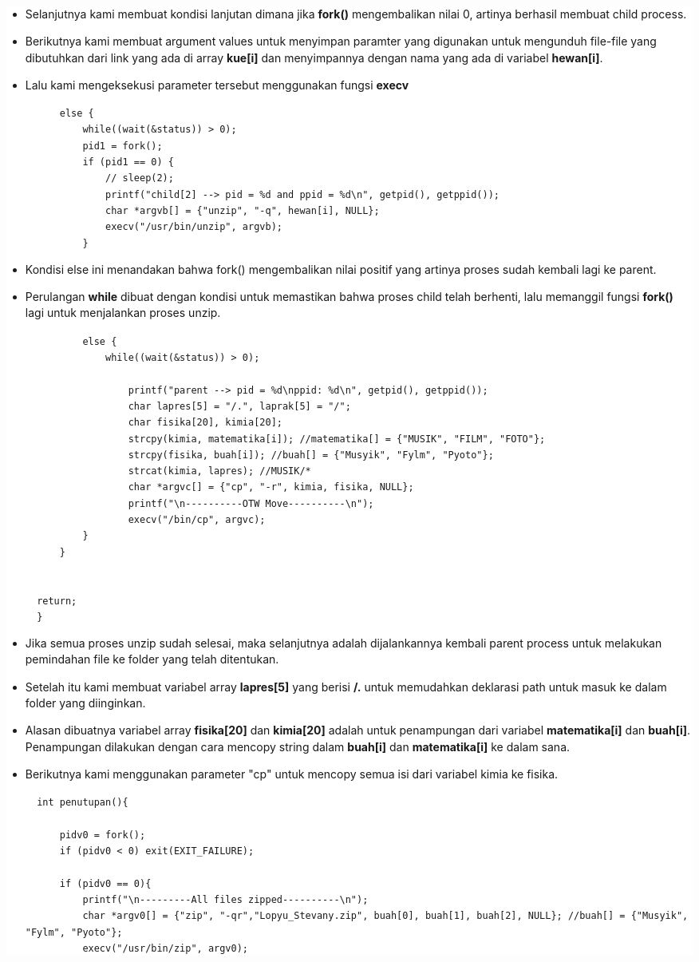* Selanjutnya kami membuat kondisi lanjutan dimana jika **fork()** mengembalikan nilai 0, artinya berhasil membuat child process.
* Berikutnya kami membuat argument values untuk menyimpan paramter yang digunakan untuk mengunduh file-file yang dibutuhkan dari link yang ada di array **kue[i]** dan menyimpannya dengan nama yang ada di variabel **hewan[i]**.
* Lalu kami mengeksekusi parameter tersebut menggunakan fungsi **execv**
           
            else {
                while((wait(&status)) > 0);
                pid1 = fork();
                if (pid1 == 0) {
                    // sleep(2);
                    printf("child[2] --> pid = %d and ppid = %d\n", getpid(), getppid());
                    char *argvb[] = {"unzip", "-q", hewan[i], NULL};
                    execv("/usr/bin/unzip", argvb);
                }
                
* Kondisi else ini menandakan bahwa fork() mengembalikan nilai positif yang artinya proses sudah kembali lagi ke parent.
* Perulangan **while** dibuat dengan kondisi untuk memastikan bahwa proses child telah berhenti, lalu memanggil fungsi **fork()** lagi untuk menjalankan proses unzip.

                else {
                    while((wait(&status)) > 0);
                      
                        printf("parent --> pid = %d\nppid: %d\n", getpid(), getppid());                    
                        char lapres[5] = "/.", laprak[5] = "/";
                        char fisika[20], kimia[20];
                        strcpy(kimia, matematika[i]); //matematika[] = {"MUSIK", "FILM", "FOTO"};
                        strcpy(fisika, buah[i]); //buah[] = {"Musyik", "Fylm", "Pyoto"};
                        strcat(kimia, lapres); //MUSIK/*                                   
                        char *argvc[] = {"cp", "-r", kimia, fisika, NULL};
                        printf("\n----------OTW Move----------\n");
                        execv("/bin/cp", argvc);
                }
            }


        return;
        }

* Jika semua proses unzip sudah selesai, maka selanjutnya adalah dijalankannya kembali parent process untuk melakukan pemindahan file ke folder yang telah ditentukan.
* Setelah itu kami membuat variabel array **lapres[5]** yang berisi **/.** untuk memudahkan deklarasi path untuk masuk ke dalam folder yang diinginkan.
* Alasan dibuatnya variabel array **fisika[20]** dan **kimia[20]** adalah untuk penampungan dari variabel **matematika[i]** dan **buah[i]**. Penampungan dilakukan dengan cara mencopy string dalam **buah[i]** dan **matematika[i]** ke dalam sana.
* Berikutnya kami menggunakan parameter "cp" untuk mencopy semua isi dari variabel kimia ke fisika.

        int penutupan(){

            pidv0 = fork();
            if (pidv0 < 0) exit(EXIT_FAILURE);

            if (pidv0 == 0){
                printf("\n---------All files zipped----------\n");
                char *argv0[] = {"zip", "-qr","Lopyu_Stevany.zip", buah[0], buah[1], buah[2], NULL}; //buah[] = {"Musyik", "Fylm", "Pyoto"};
                execv("/usr/bin/zip", argv0);
